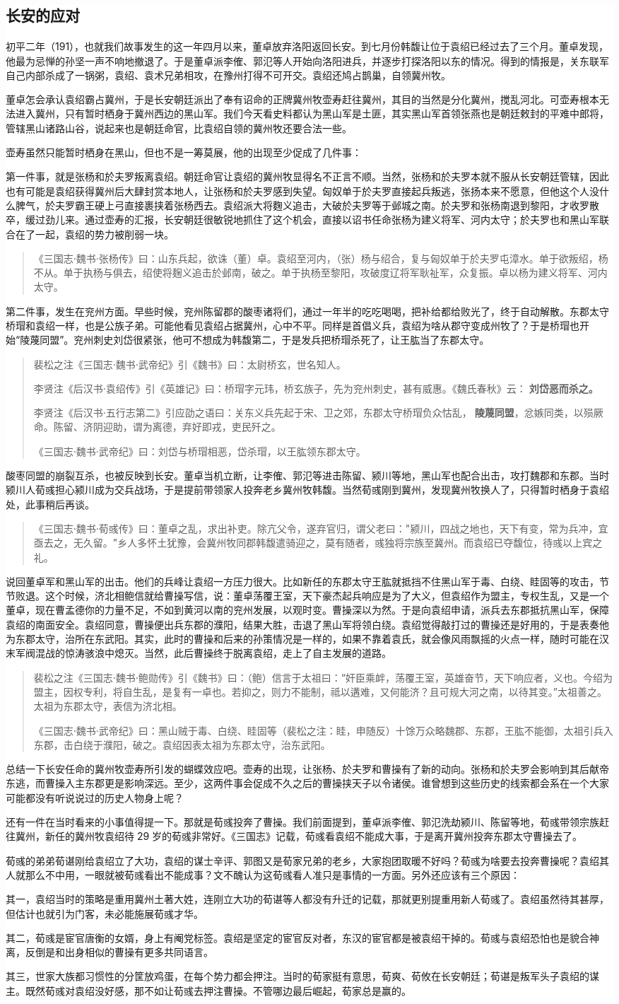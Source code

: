 ## **长安的应对**

初平二年（191），也就我们故事发生的这一年四月以来，董卓放弃洛阳返回长安。到七月份韩馥让位于袁绍已经过去了三个月。董卓发现，他最为忌惮的孙坚一声不响地撤退了。于是董卓派李傕、郭氾等人开始向洛阳进兵，并逐步打探洛阳以东的情况。得到的情报是，关东联军自己内部杀成了一锅粥，袁绍、袁术兄弟相攻，在豫州打得不可开交。袁绍还鸠占鹊巢，自领冀州牧。

董卓怎会承认袁绍霸占冀州，于是长安朝廷派出了奉有诏命的正牌冀州牧壶寿赶往冀州，其目的当然是分化冀州，搅乱河北。可壶寿根本无法进入冀州，只有暂时栖身于冀州西边的黑山军。我们今天看史料都认为黑山军是土匪，其实黑山军首领张燕也是朝廷敕封的平难中郎将，管辖黑山诸路山谷，说起来也是朝廷命官，比袁绍自领的冀州牧还要合法一些。

壶寿虽然只能暂时栖身在黑山，但也不是一筹莫展，他的出现至少促成了几件事：

第一件事，就是张杨和於夫罗叛离袁绍。朝廷命官让袁绍的冀州牧显得名不正言不顺。当然，张杨和於夫罗本就不服从长安朝廷管辖，因此也有可能是袁绍获得冀州后大肆封赏本地人，让张杨和於夫罗感到失望。匈奴单于於夫罗直接起兵叛逃，张扬本来不愿意，但他这个人没什么脾气，於夫罗霸王硬上弓直接裹挟着张杨西去。袁绍派大将麴义追击，大破於夫罗等于邺城之南。於夫罗和张杨南退到黎阳，才收罗散卒，缓过劲儿来。通过壶寿的汇报，长安朝廷很敏锐地抓住了这个机会，直接以诏书任命张杨为建义将军、河内太守；於夫罗也和黑山军联合在了一起，袁绍的势力被削弱一块。

> 《三国志·魏书·张杨传》曰：山东兵起，欲诛（董）卓。袁绍至河内，（张）杨与绍合，复与匈奴单于於夫罗屯漳水。单于欲叛绍，杨不从。单于执杨与俱去，绍使将麹义追击於邺南，破之。单于执杨至黎阳，攻破度辽将军耿祉军，众复振。卓以杨为建义将军、河内太守。

第二件事，发生在兖州方面。早些时候，兖州陈留郡的酸枣诸将们，通过一年半的吃吃喝喝，把补给都给败光了，终于自动解散。东郡太守桥瑁和袁绍一样，也是公族子弟。可能他看见袁绍占据冀州，心中不平。同样是首倡义兵，袁绍为啥从郡守变成州牧了？于是桥瑁也开始“陵蔑同盟”。兖州刺史刘岱很紧张，他可不想成为韩馥第二，于是发兵把桥瑁杀死了，让王肱当了东郡太守。

> 裴松之注《三国志·魏书·武帝纪》引《魏书》曰：太尉桥玄，世名知人。
>
> 李贤注《后汉书·袁绍传》引《英雄记》曰：桥瑁字元玮，桥玄族子，先为兖州刺史，甚有威惠。《魏氏春秋》云： **刘岱恶而杀之。**
>
> 李贤注《后汉书·五行志第二》引应劭之语曰：关东义兵先起于宋、卫之郊，东郡太守桥瑁负众怙乱， **陵蔑同盟**，忿嫉同类，以殒厥命。陈留、济阴迎助，谓为离德，弃好即戎，吏民歼之。
>
> 《三国志·魏书·武帝纪》曰：刘岱与桥瑁相恶，岱杀瑁，以王肱领东郡太守。

酸枣同盟的崩裂互杀，也被反映到长安。董卓当机立断，让李傕、郭氾等进击陈留、颍川等地，黑山军也配合出击，攻打魏郡和东郡。当时颍川人荀彧担心颍川成为交兵战场，于是提前带领家人投奔老乡冀州牧韩馥。当然荀彧刚到冀州，发现冀州牧换人了，只得暂时栖身于袁绍处，此事稍后再谈。

> 《三国志·魏书·荀彧传》曰：董卓之乱，求出补吏。除亢父令，遂弃官归，谓父老曰："颍川，四战之地也，天下有变，常为兵冲，宜亟去之，无久留。"乡人多怀土犹豫，会冀州牧同郡韩馥遣骑迎之，莫有随者，彧独将宗族至冀州。而袁绍已夺馥位，待彧以上宾之礼。

说回董卓军和黑山军的出击。他们的兵峰让袁绍一方压力很大。比如新任的东郡太守王肱就抵挡不住黑山军于毒、白绕、眭固等的攻击，节节败退。这个时候，济北相鲍信就给曹操写信，说：董卓荡覆王室，天下豪杰起兵响应是为了大义，但袁绍作为盟主，专权生乱，又是一个董卓，现在曹孟德你的力量不足，不如到黄河以南的兖州发展，以观时变。曹操深以为然。于是向袁绍申请，派兵去东郡抵抗黑山军，保障袁绍的南面安全。袁绍同意，曹操便出兵东郡的濮阳，结果大胜，击退了黑山军将领白绕。袁绍觉得敲打过的曹操还是好用的，于是表奏他为东郡太守，治所在东武阳。其实，此时的曹操和后来的孙策情况是一样的，如果不靠着袁氏，就会像风雨飘摇的火点一样，随时可能在汉末军阀混战的惊涛骇浪中熄灭。当然，此后曹操终于脱离袁绍，走上了自主发展的道路。

> 裴松之注《三国志·魏书·鲍勋传》引《魏书》曰：（鲍）信言于太祖曰：“奸臣乘衅，荡覆王室，英雄奋节，天下响应者，义也。今绍为盟主，因权专利，将自生乱，是复有一卓也。若抑之，则力不能制，祗以遘难，又何能济？且可规大河之南，以待其变。”太祖善之。太祖为东郡太守，表信为济北相。
>
> 《三国志·魏书·武帝纪》曰：黑山贼于毒、白绕、眭固等（裴松之注：眭，申随反）十馀万众略魏郡、东郡，王肱不能御，太祖引兵入东郡，击白绕于濮阳，破之。袁绍因表太祖为东郡太守，治东武阳。

总结一下长安任命的冀州牧壶寿所引发的蝴蝶效应吧。壶寿的出现，让张杨、於夫罗和曹操有了新的动向。张杨和於夫罗会影响到其后献帝东逃，而曹操入主东郡更是影响深远。至少，这两件事会促成不久之后的曹操挟天子以令诸侯。谁曾想到这些历史的线索都会系在一个大家可能都没有听说说过的历史人物身上呢？

还有一件在当时看来的小事值得提一下。那就是荀彧投奔了曹操。我们前面提到，董卓派李傕、郭氾洗劫颍川、陈留等地，荀彧带领宗族赶往冀州，新任的冀州牧袁绍待 29 岁的荀彧非常好。《三国志》记载，荀彧看袁绍不能成大事，于是离开冀州投奔东郡太守曹操去了。

荀彧的弟弟荀谌刚给袁绍立了大功，袁绍的谋士辛评、郭图又是荀家兄弟的老乡，大家抱团取暖不好吗？荀彧为啥要去投奔曹操呢？袁绍其人就那么不中用，一眼就被荀彧看出不能成事？文不醜认为这荀彧看人准只是事情的一方面。另外还应该有三个原因：

其一，袁绍当时的策略是重用冀州土著大姓，连刚立大功的荀谌等人都没有升迁的记载，那就更别提重用新人荀彧了。袁绍虽然待其甚厚，但估计也就引为门客，未必能施展荀彧才华。

其二，荀彧是宦官唐衡的女婿，身上有阉党标签。袁绍是坚定的宦官反对者，东汉的宦官都是被袁绍干掉的。荀彧与袁绍恐怕也是貌合神离，反倒是和出身相似的曹操有更多共同语言。

其三，世家大族都习惯性的分筐放鸡蛋，在每个势力都会押注。当时的荀家挺有意思，荀爽、荀攸在长安朝廷；荀谌是叛军头子袁绍的谋主。既然荀彧对袁绍没好感，那不如让荀彧去押注曹操。不管哪边最后崛起，荀家总是赢的。
